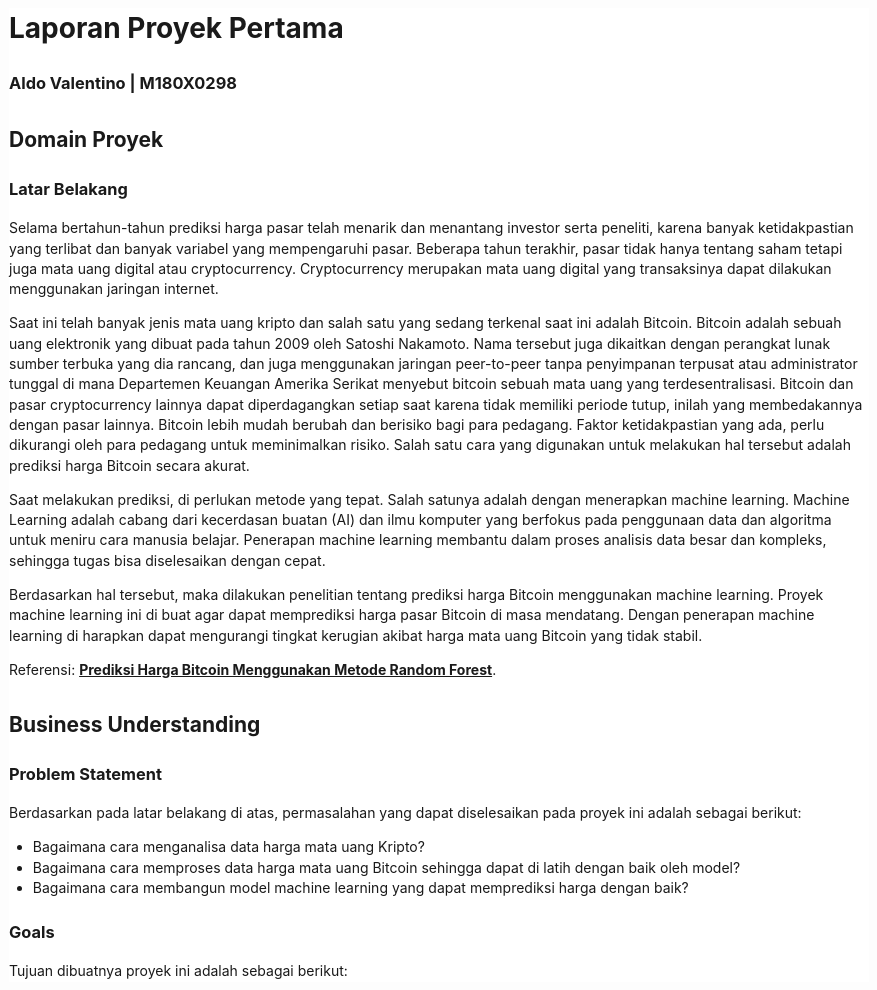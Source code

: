 # Laporan Proyek Pertama

### Aldo Valentino | M180X0298

## Domain Proyek
### Latar Belakang
Selama bertahun-tahun prediksi harga pasar telah menarik dan menantang investor serta peneliti, karena banyak ketidakpastian yang terlibat dan banyak variabel yang mempengaruhi pasar. Beberapa tahun terakhir, pasar tidak hanya tentang saham tetapi juga mata uang digital atau cryptocurrency. Cryptocurrency merupakan mata uang digital yang transaksinya dapat dilakukan menggunakan jaringan internet.

Saat ini telah banyak jenis mata uang kripto dan salah satu yang sedang terkenal saat ini adalah Bitcoin. Bitcoin adalah sebuah uang elektronik yang dibuat pada tahun 2009 oleh Satoshi Nakamoto. Nama tersebut juga dikaitkan dengan perangkat lunak sumber terbuka yang dia rancang, dan juga menggunakan jaringan peer-to-peer tanpa penyimpanan terpusat atau administrator tunggal di mana Departemen Keuangan Amerika Serikat menyebut bitcoin sebuah mata uang yang terdesentralisasi. Bitcoin dan pasar cryptocurrency lainnya dapat diperdagangkan setiap saat karena tidak memiliki periode tutup, inilah yang membedakannya dengan pasar lainnya. Bitcoin lebih mudah berubah dan berisiko bagi para pedagang. Faktor ketidakpastian yang ada, perlu dikurangi oleh para pedagang untuk meminimalkan risiko. Salah satu cara yang digunakan untuk melakukan hal tersebut adalah prediksi harga Bitcoin secara akurat.

Saat melakukan prediksi, di perlukan metode yang tepat. Salah satunya adalah dengan menerapkan machine learning. Machine Learning adalah cabang dari kecerdasan buatan (AI) dan ilmu komputer yang berfokus pada penggunaan data dan algoritma untuk meniru cara manusia belajar. Penerapan machine learning membantu dalam proses analisis data besar dan kompleks, sehingga tugas bisa diselesaikan dengan cepat.

Berdasarkan hal tersebut, maka dilakukan penelitian tentang prediksi harga Bitcoin menggunakan machine learning. Proyek machine learning ini di buat agar dapat memprediksi harga pasar Bitcoin di masa mendatang. Dengan penerapan machine learning di harapkan dapat mengurangi tingkat kerugian akibat harga mata uang Bitcoin yang tidak stabil.

Referensi:
**[Prediksi Harga Bitcoin Menggunakan Metode Random Forest](https://www.google.com/url?sa=t&rct=j&q=&esrc=s&source=web&cd=&cad=rja&uact=8&ved=2ahUKEwiyxMj02837AhVrCbcAHV6VDQIQFnoECAsQAQ&url=https%3A%2F%2Fjurnal.pcr.ac.id%2Findex.php%2Fjkt%2Farticle%2Fview%2F4618&usg=AOvVaw2Z2ESU2B8DaG9eDK-2PBJJ)**.

## Business Understanding
### Problem Statement
Berdasarkan pada latar belakang di atas, permasalahan yang dapat diselesaikan pada proyek ini adalah sebagai berikut:

- Bagaimana cara menganalisa data harga mata uang Kripto?
- Bagaimana cara memproses data harga mata uang Bitcoin sehingga dapat di latih dengan baik oleh model?
- Bagaimana cara membangun model machine learning yang dapat memprediksi harga dengan baik?
  
### Goals
Tujuan dibuatnya proyek ini adalah sebagai berikut:
